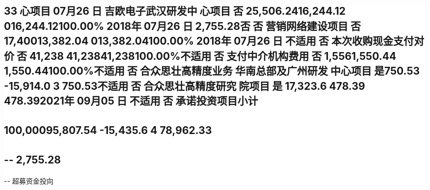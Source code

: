 33
心项目
07月26
日
吉欧电子武汉研发中
心项目
否
25,506.2416,244.12
016,244.12100.00%
2018年
07月26
日
2,755.28否
否
营销网络建设项目
否
17,40013,382.04
013,382.04100.00%
2018年
07月26
日
不适用
否
本次收购现金支付对
价
否
41,238
41,23841,238100.00%不适用
否
支付中介机构费用
否
1,5561,550.44
1,550.44100.00%不适用
否
合众思壮高精度业务
华南总部及广州研发
中心项目
是750.53
-15,914.0
3
750.53不适用
否
合众思壮高精度研究
院项目
是
17,323.6
478.39
478.392021年
09月05
日
不适用
否
承诺投资项目小计
--
100,00095,807.54
-15,435.6
4
78,962.33
--
--
2,755.28
--
--
超募资金投向